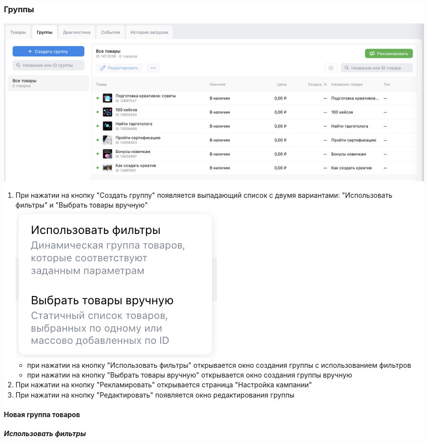 ### Группы

![16](img/16.png)

1. При нажатии на кнопку "Создать группу" появляется выпадающий список с двумя вариантами: "Использовать фильтры" и "Выбрать товары вручную"<br>
   ![19](img/19.png)
   - при нажатии на кнопку "Использовать фильтры" открывается окно создания группы с использованием фильтров
   - при нажатии на кнопку "Выбрать товары вручную" открывается окно создания группы вручную
2. При нажатии на кнопку "Рекламировать" открывается страница "Настройка кампании"
3. При нажатии на кнопку "Редактировать" появляется окно редактирования группы

#### Новая группа товаров

##### Использовать фильтры
